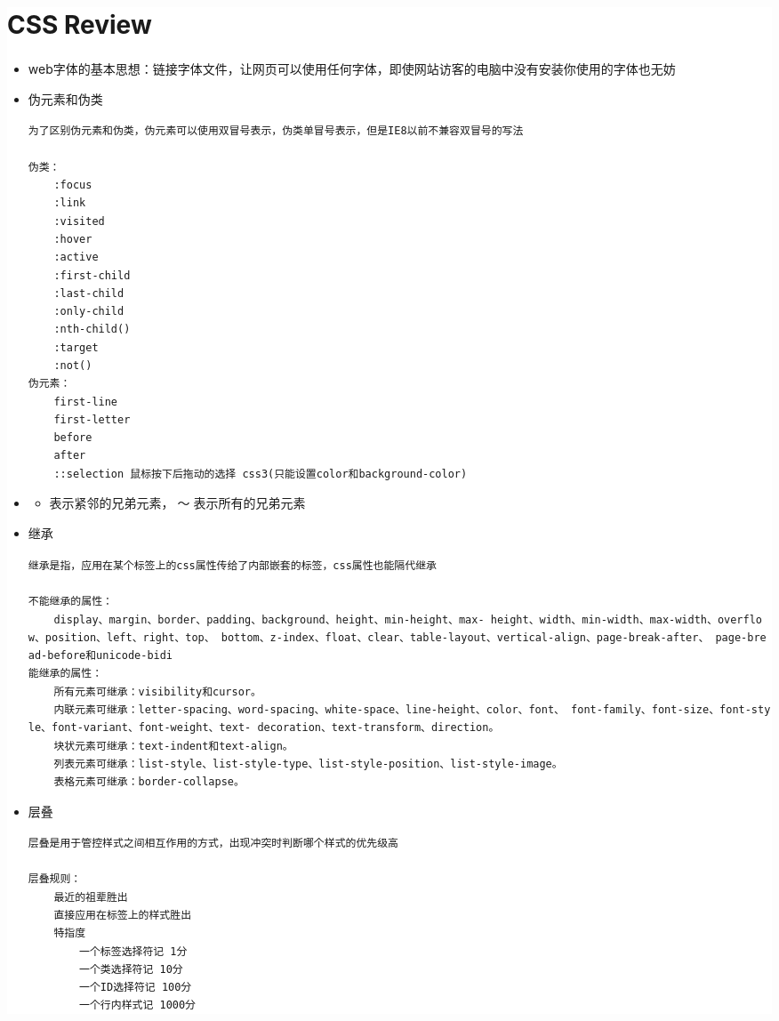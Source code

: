 # CSS Review
* web字体的基本思想：链接字体文件，让网页可以使用任何字体，即使网站访客的电脑中没有安装你使用的字体也无妨
* 伪元素和伪类

    ```
    为了区别伪元素和伪类，伪元素可以使用双冒号表示，伪类单冒号表示，但是IE8以前不兼容双冒号的写法
    
    伪类：
        :focus
        :link
        :visited
        :hover
        :active
        :first-child
        :last-child
        :only-child
        :nth-child()
        :target
        :not()
    伪元素：
        first-line
        first-letter
        before
        after
        ::selection 鼠标按下后拖动的选择 css3(只能设置color和background-color)
    ```
* + 表示紧邻的兄弟元素， ～ 表示所有的兄弟元素
* 继承

    ```
    继承是指，应用在某个标签上的css属性传给了内部嵌套的标签，css属性也能隔代继承

    不能继承的属性：
        display、margin、border、padding、background、height、min-height、max- height、width、min-width、max-width、overflow、position、left、right、top、 bottom、z-index、float、clear、table-layout、vertical-align、page-break-after、 page-bread-before和unicode-bidi
    能继承的属性：
        所有元素可继承：visibility和cursor。
        内联元素可继承：letter-spacing、word-spacing、white-space、line-height、color、font、 font-family、font-size、font-style、font-variant、font-weight、text- decoration、text-transform、direction。
        块状元素可继承：text-indent和text-align。
        列表元素可继承：list-style、list-style-type、list-style-position、list-style-image。
        表格元素可继承：border-collapse。
    ```

* 层叠

    ```
    层叠是用于管控样式之间相互作用的方式，出现冲突时判断哪个样式的优先级高
    
    层叠规则：
        最近的祖辈胜出
        直接应用在标签上的样式胜出
        特指度
            一个标签选择符记 1分
            一个类选择符记 10分
            一个ID选择符记 100分
            一个行内样式记 1000分
    ```
